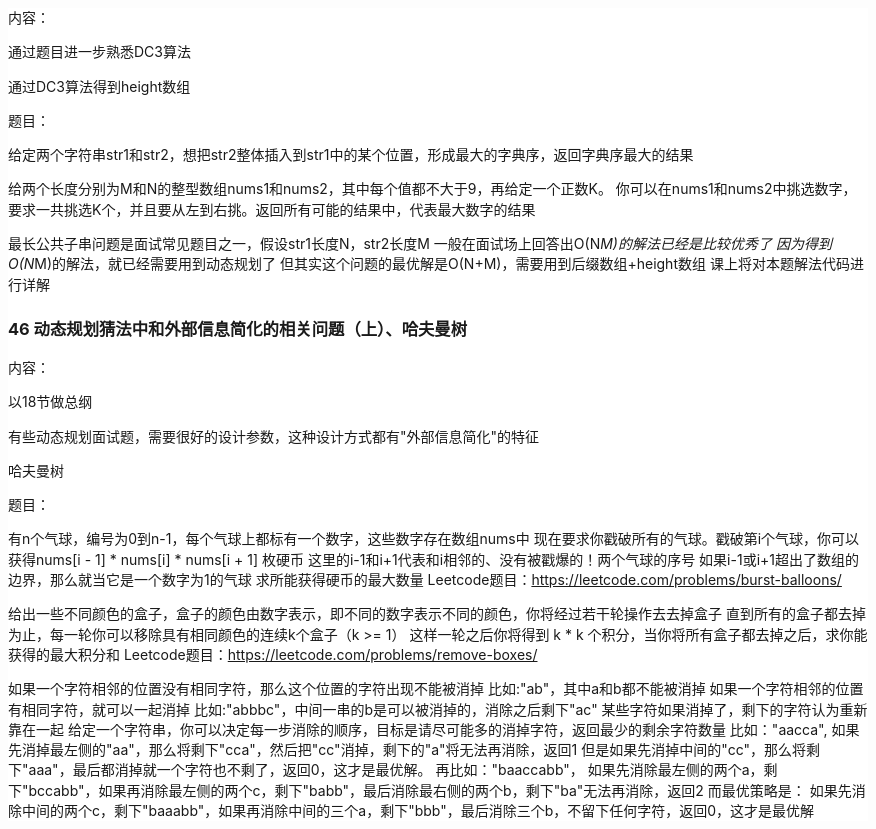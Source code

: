 内容：

通过题目进一步熟悉DC3算法

通过DC3算法得到height数组

题目：

给定两个字符串str1和str2，想把str2整体插入到str1中的某个位置，形成最大的字典序，返回字典序最大的结果

给两个长度分别为M和N的整型数组nums1和nums2，其中每个值都不大于9，再给定一个正数K。 你可以在nums1和nums2中挑选数字，要求一共挑选K个，并且要从左到右挑。返回所有可能的结果中，代表最大数字的结果

最长公共子串问题是面试常见题目之一，假设str1长度N，str2长度M
一般在面试场上回答出O(N*M)的解法已经是比较优秀了
因为得到O(N*M)的解法，就已经需要用到动态规划了
但其实这个问题的最优解是O(N+M)，需要用到后缀数组+height数组
课上将对本题解法代码进行详解



### 46 动态规划猜法中和外部信息简化的相关问题（上）、哈夫曼树

内容：

以18节做总纲

有些动态规划面试题，需要很好的设计参数，这种设计方式都有"外部信息简化"的特征

哈夫曼树

题目：

有n个气球，编号为0到n-1，每个气球上都标有一个数字，这些数字存在数组nums中
现在要求你戳破所有的气球。戳破第i个气球，你可以获得nums[i - 1] * nums[i] * nums[i + 1] 枚硬币
这里的i-1和i+1代表和i相邻的、没有被戳爆的！两个气球的序号
如果i-1或i+1超出了数组的边界，那么就当它是一个数字为1的气球
求所能获得硬币的最大数量
Leetcode题目：https://leetcode.com/problems/burst-balloons/

给出一些不同颜色的盒子，盒子的颜色由数字表示，即不同的数字表示不同的颜色，你将经过若干轮操作去去掉盒子
直到所有的盒子都去掉为止，每一轮你可以移除具有相同颜色的连续k个盒子（k >= 1）
这样一轮之后你将得到 k * k 个积分，当你将所有盒子都去掉之后，求你能获得的最大积分和
Leetcode题目：https://leetcode.com/problems/remove-boxes/

如果一个字符相邻的位置没有相同字符，那么这个位置的字符出现不能被消掉
比如:"ab"，其中a和b都不能被消掉
如果一个字符相邻的位置有相同字符，就可以一起消掉
比如:"abbbc"，中间一串的b是可以被消掉的，消除之后剩下"ac"
某些字符如果消掉了，剩下的字符认为重新靠在一起
给定一个字符串，你可以决定每一步消除的顺序，目标是请尽可能多的消掉字符，返回最少的剩余字符数量
比如："aacca", 如果先消掉最左侧的"aa"，那么将剩下"cca"，然后把"cc"消掉，剩下的"a"将无法再消除，返回1
但是如果先消掉中间的"cc"，那么将剩下"aaa"，最后都消掉就一个字符也不剩了，返回0，这才是最优解。
再比如："baaccabb"，
如果先消除最左侧的两个a，剩下"bccabb"，如果再消除最左侧的两个c，剩下"babb"，最后消除最右侧的两个b，剩下"ba"无法再消除，返回2
而最优策略是：
如果先消除中间的两个c，剩下"baaabb"，如果再消除中间的三个a，剩下"bbb"，最后消除三个b，不留下任何字符，返回0，这才是最优解
